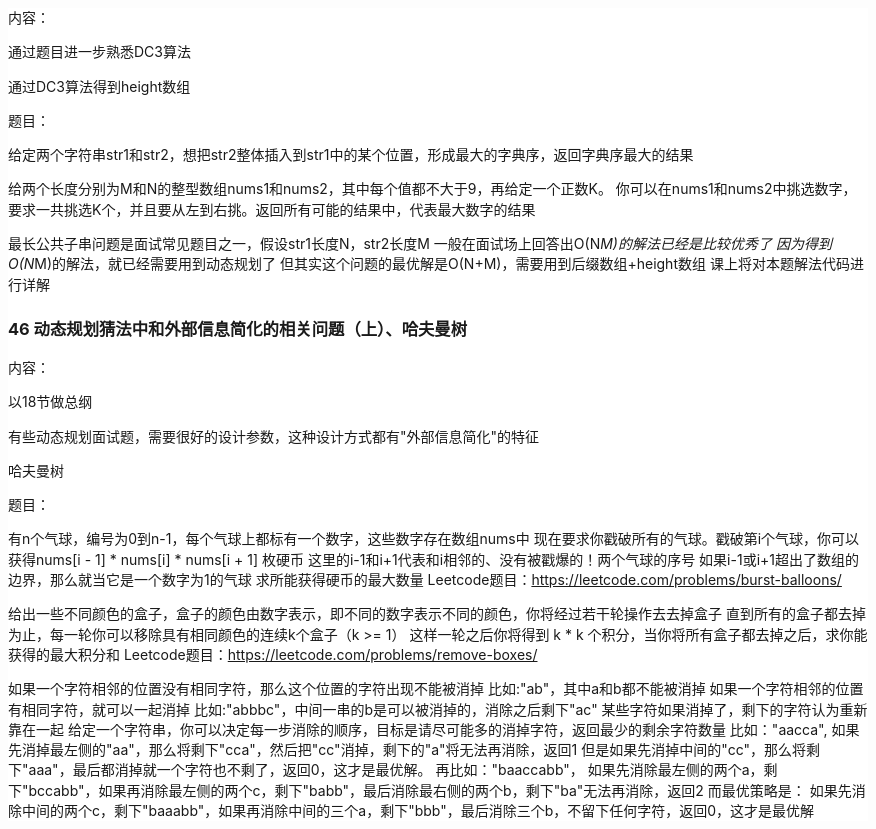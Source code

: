 内容：

通过题目进一步熟悉DC3算法

通过DC3算法得到height数组

题目：

给定两个字符串str1和str2，想把str2整体插入到str1中的某个位置，形成最大的字典序，返回字典序最大的结果

给两个长度分别为M和N的整型数组nums1和nums2，其中每个值都不大于9，再给定一个正数K。 你可以在nums1和nums2中挑选数字，要求一共挑选K个，并且要从左到右挑。返回所有可能的结果中，代表最大数字的结果

最长公共子串问题是面试常见题目之一，假设str1长度N，str2长度M
一般在面试场上回答出O(N*M)的解法已经是比较优秀了
因为得到O(N*M)的解法，就已经需要用到动态规划了
但其实这个问题的最优解是O(N+M)，需要用到后缀数组+height数组
课上将对本题解法代码进行详解



### 46 动态规划猜法中和外部信息简化的相关问题（上）、哈夫曼树

内容：

以18节做总纲

有些动态规划面试题，需要很好的设计参数，这种设计方式都有"外部信息简化"的特征

哈夫曼树

题目：

有n个气球，编号为0到n-1，每个气球上都标有一个数字，这些数字存在数组nums中
现在要求你戳破所有的气球。戳破第i个气球，你可以获得nums[i - 1] * nums[i] * nums[i + 1] 枚硬币
这里的i-1和i+1代表和i相邻的、没有被戳爆的！两个气球的序号
如果i-1或i+1超出了数组的边界，那么就当它是一个数字为1的气球
求所能获得硬币的最大数量
Leetcode题目：https://leetcode.com/problems/burst-balloons/

给出一些不同颜色的盒子，盒子的颜色由数字表示，即不同的数字表示不同的颜色，你将经过若干轮操作去去掉盒子
直到所有的盒子都去掉为止，每一轮你可以移除具有相同颜色的连续k个盒子（k >= 1）
这样一轮之后你将得到 k * k 个积分，当你将所有盒子都去掉之后，求你能获得的最大积分和
Leetcode题目：https://leetcode.com/problems/remove-boxes/

如果一个字符相邻的位置没有相同字符，那么这个位置的字符出现不能被消掉
比如:"ab"，其中a和b都不能被消掉
如果一个字符相邻的位置有相同字符，就可以一起消掉
比如:"abbbc"，中间一串的b是可以被消掉的，消除之后剩下"ac"
某些字符如果消掉了，剩下的字符认为重新靠在一起
给定一个字符串，你可以决定每一步消除的顺序，目标是请尽可能多的消掉字符，返回最少的剩余字符数量
比如："aacca", 如果先消掉最左侧的"aa"，那么将剩下"cca"，然后把"cc"消掉，剩下的"a"将无法再消除，返回1
但是如果先消掉中间的"cc"，那么将剩下"aaa"，最后都消掉就一个字符也不剩了，返回0，这才是最优解。
再比如："baaccabb"，
如果先消除最左侧的两个a，剩下"bccabb"，如果再消除最左侧的两个c，剩下"babb"，最后消除最右侧的两个b，剩下"ba"无法再消除，返回2
而最优策略是：
如果先消除中间的两个c，剩下"baaabb"，如果再消除中间的三个a，剩下"bbb"，最后消除三个b，不留下任何字符，返回0，这才是最优解
